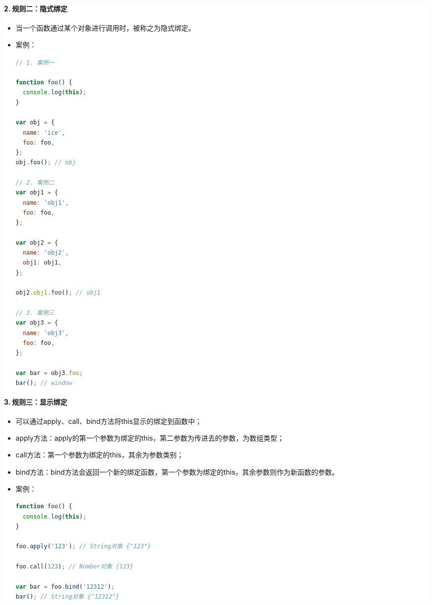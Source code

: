 #### 2. 规则二：隐式绑定

- 当一个函数通过某个对象进行调用时，被称之为隐式绑定。

- 案例：

  ```js
  // 1. 案例一
  
  function foo() {
    console.log(this);
  }
  
  var obj = {
    name: 'ice',
    foo: foo,
  };
  obj.foo(); // obj
  
  // 2. 案例二
  var obj1 = {
    name: 'obj1',
    foo: foo,
  };
  
  var obj2 = {
    name: 'obj2',
    obj1: obj1,
  };
  
  obj2.obj1.foo(); // obj1
  
  // 3. 案例三
  var obj3 = {
    name: 'obj3',
    foo: foo,
  };
  
  var bar = obj3.foo;
  bar(); // window
  ```

#### 3. 规则三：显示绑定

- 可以通过apply、call、bind方法将this显示的绑定到函数中；

- apply方法：apply的第一个参数为绑定的this，第二参数为传进去的参数，为数组类型；

- call方法：第一个参数为绑定的this，其余为参数类别；

- bind方法：bind方法会返回一个新的绑定函数，第一个参数为绑定的this，其余参数则作为新函数的参数。

- 案例：

  ```js
  function foo() {
    console.log(this);
  }
  
  foo.apply('123'); // String对象 {"123"}
  
  foo.call(123); // Number对象 {123}
  
  var bar = foo.bind('12312');
  bar(); // String对象 {"12312"}
  ```
